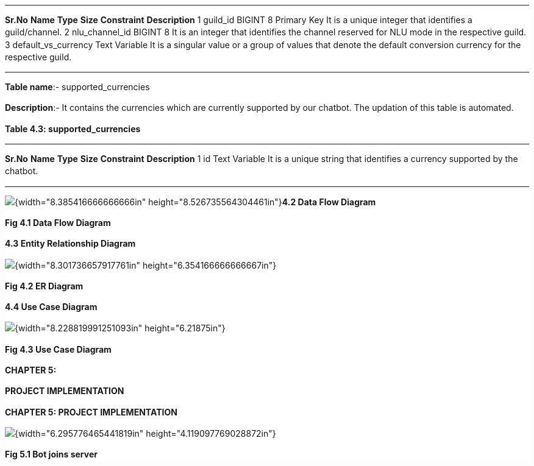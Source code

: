   ----------- --------------------- ---------- ---------- ---------------- -------------------------------------------------------------------------------------------------------------------
  **Sr.No**   **Name**              **Type**   **Size**   **Constraint**   **Description**
  1           guild_id              BIGINT     8          Primary Key      It is a unique integer that identifies a guild/channel.
  2           nlu_channel_id        BIGINT     8                           It is an integer that identifies the channel reserved for NLU mode in the respective guild.
  3           default_vs_currency   Text       Variable                    It is a singular value or a group of values that denote the default conversion currency for the respective guild.
  ----------- --------------------- ---------- ---------- ---------------- -------------------------------------------------------------------------------------------------------------------

**Table name**:- supported_currencies

**Description**:- It contains the currencies which are currently
supported by our chatbot. The updation of this table is automated.

**Table 4.3: supported_currencies**

  ----------- ---------- ---------- ---------- ---------------- ----------------------------------------------------------------------------
  **Sr.No**   **Name**   **Type**   **Size**   **Constraint**   **Description**
  1           id         Text       Variable                    It is a unique string that identifies a currency supported by the chatbot.
  ----------- ---------- ---------- ---------- ---------------- ----------------------------------------------------------------------------

![](https://raw.githubusercontent.com/nyu19/HoneyComb/master/media/image2.png){width="8.385416666666666in"
height="8.526735564304461in"}**4.2 Data Flow Diagram**

**Fig 4.1 Data Flow Diagram**

**4.3 Entity Relationship Diagram**

![](https://raw.githubusercontent.com/nyu19/HoneyComb/master/media/image3.png){width="8.301736657917761in"
height="6.354166666666667in"}

**Fig 4.2 ER Diagram**

**4.4 Use Case Diagram**

![](https://raw.githubusercontent.com/nyu19/HoneyComb/master/media/image4.png){width="8.228819991251093in"
height="6.21875in"}

**Fig 4.3 Use Case Diagram**

**CHAPTER 5:**

**PROJECT IMPLEMENTATION**

**CHAPTER 5: PROJECT IMPLEMENTATION**

![](https://raw.githubusercontent.com/nyu19/HoneyComb/master/media/image5.png){width="6.295776465441819in"
height="4.119097769028872in"}

**Fig 5.1 Bot joins server**

